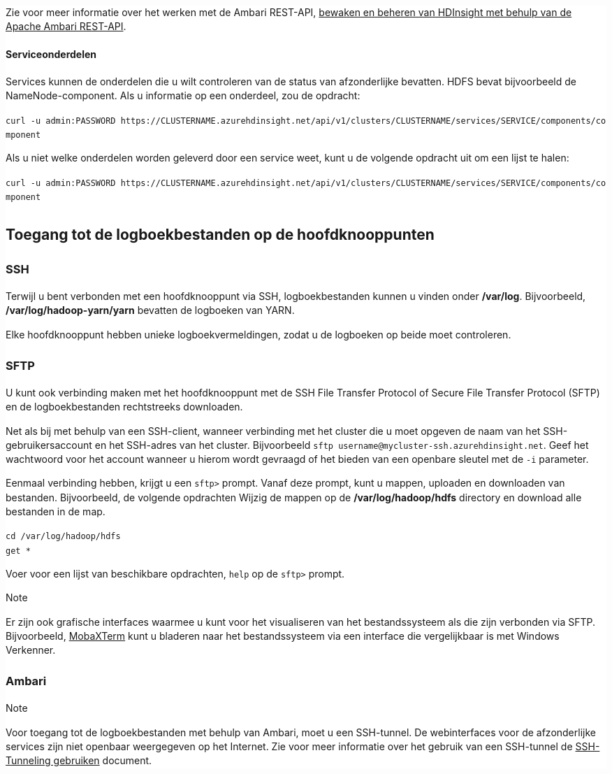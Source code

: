 Zie voor meer informatie over het werken met de Ambari REST-API, [bewaken en beheren van HDInsight met behulp van de Apache Ambari REST-API](hdinsight-hadoop-manage-ambari-rest-api.md).

#### <a name="service-components"></a>Serviceonderdelen

Services kunnen de onderdelen die u wilt controleren van de status van afzonderlijke bevatten. HDFS bevat bijvoorbeeld de NameNode-component. Als u informatie op een onderdeel, zou de opdracht:

    curl -u admin:PASSWORD https://CLUSTERNAME.azurehdinsight.net/api/v1/clusters/CLUSTERNAME/services/SERVICE/components/component

Als u niet welke onderdelen worden geleverd door een service weet, kunt u de volgende opdracht uit om een lijst te halen:

    curl -u admin:PASSWORD https://CLUSTERNAME.azurehdinsight.net/api/v1/clusters/CLUSTERNAME/services/SERVICE/components/component

## <a name="how-to-access-log-files-on-the-head-nodes"></a>Toegang tot de logboekbestanden op de hoofdknooppunten

### <a name="ssh"></a>SSH

Terwijl u bent verbonden met een hoofdknooppunt via SSH, logboekbestanden kunnen u vinden onder **/var/log**. Bijvoorbeeld, **/var/log/hadoop-yarn/yarn** bevatten de logboeken van YARN.

Elke hoofdknooppunt hebben unieke logboekvermeldingen, zodat u de logboeken op beide moet controleren.

### <a name="sftp"></a>SFTP

U kunt ook verbinding maken met het hoofdknooppunt met de SSH File Transfer Protocol of Secure File Transfer Protocol (SFTP) en de logboekbestanden rechtstreeks downloaden.

Net als bij met behulp van een SSH-client, wanneer verbinding met het cluster die u moet opgeven de naam van het SSH-gebruikersaccount en het SSH-adres van het cluster. Bijvoorbeeld `sftp username@mycluster-ssh.azurehdinsight.net`. Geef het wachtwoord voor het account wanneer u hierom wordt gevraagd of het bieden van een openbare sleutel met de `-i` parameter.

Eenmaal verbinding hebben, krijgt u een `sftp>` prompt. Vanaf deze prompt, kunt u mappen, uploaden en downloaden van bestanden. Bijvoorbeeld, de volgende opdrachten Wijzig de mappen op de **/var/log/hadoop/hdfs** directory en download alle bestanden in de map.

    cd /var/log/hadoop/hdfs
    get *

Voer voor een lijst van beschikbare opdrachten, `help` op de `sftp>` prompt.

> [!NOTE]  
> Er zijn ook grafische interfaces waarmee u kunt voor het visualiseren van het bestandssysteem als die zijn verbonden via SFTP. Bijvoorbeeld, [MobaXTerm](https://mobaxterm.mobatek.net/) kunt u bladeren naar het bestandssysteem via een interface die vergelijkbaar is met Windows Verkenner.

### <a name="ambari"></a>Ambari

> [!NOTE]  
> Voor toegang tot de logboekbestanden met behulp van Ambari, moet u een SSH-tunnel. De webinterfaces voor de afzonderlijke services zijn niet openbaar weergegeven op het Internet. Zie voor meer informatie over het gebruik van een SSH-tunnel de [SSH-Tunneling gebruiken](hdinsight-linux-ambari-ssh-tunnel.md) document.


[preview-portal]: https://portal.azure.com/
[azure-powershell]: /powershell/azureps-cmdlets-docs
[azure-cli]: ../cli-install-nodejs.md